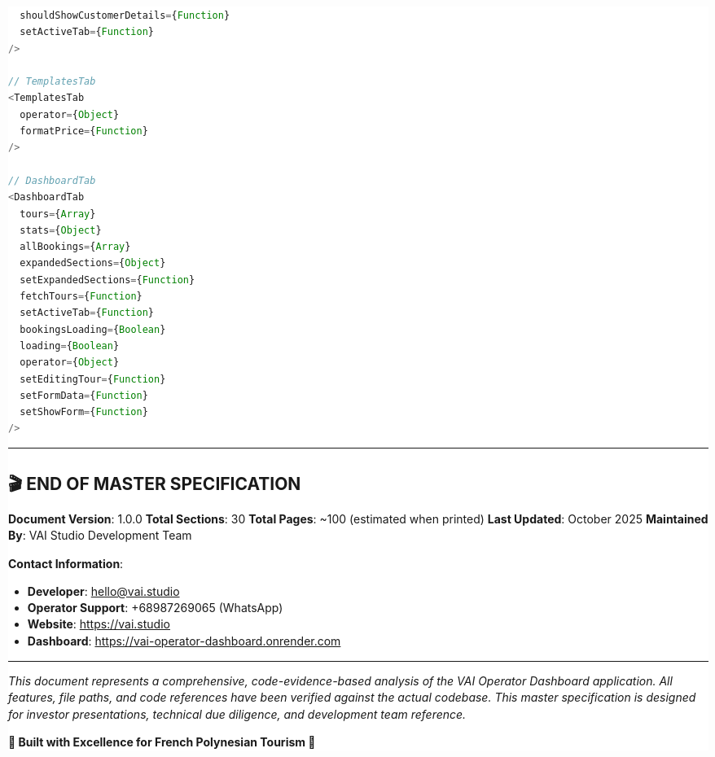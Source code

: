 ```javascript
  shouldShowCustomerDetails={Function}
  setActiveTab={Function}
/>

// TemplatesTab
<TemplatesTab
  operator={Object}
  formatPrice={Function}
/>

// DashboardTab
<DashboardTab
  tours={Array}
  stats={Object}
  allBookings={Array}
  expandedSections={Object}
  setExpandedSections={Function}
  fetchTours={Function}
  setActiveTab={Function}
  bookingsLoading={Boolean}
  loading={Boolean}
  operator={Object}
  setEditingTour={Function}
  setFormData={Function}
  setShowForm={Function}
/>
```

---

## 🎬 END OF MASTER SPECIFICATION

**Document Version**: 1.0.0
**Total Sections**: 30
**Total Pages**: ~100 (estimated when printed)
**Last Updated**: October 2025
**Maintained By**: VAI Studio Development Team

**Contact Information**:
- **Developer**: hello@vai.studio
- **Operator Support**: +68987269065 (WhatsApp)
- **Website**: https://vai.studio
- **Dashboard**: https://vai-operator-dashboard.onrender.com

---

*This document represents a comprehensive, code-evidence-based analysis of the VAI Operator Dashboard application. All features, file paths, and code references have been verified against the actual codebase. This master specification is designed for investor presentations, technical due diligence, and development team reference.*

**🌊 Built with Excellence for French Polynesian Tourism 🌺**
